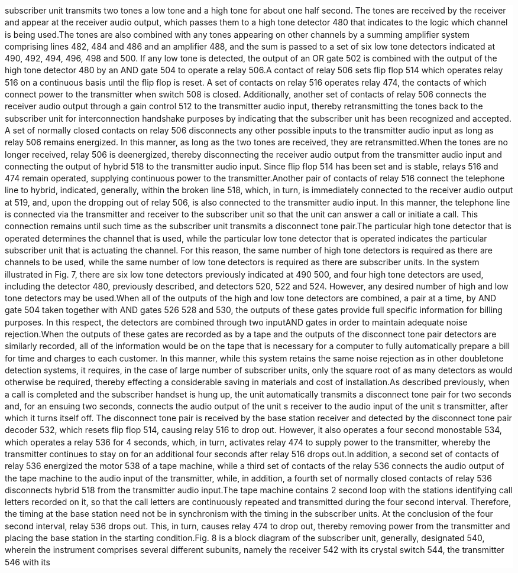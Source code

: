 subscriber unit transmits two tones a low tone and a high tone for about one half second. The tones are received by the receiver and appear at the receiver audio output, which passes them to a high tone detector 480 that indicates to the logic which channel is being used.The tones are also combined with any tones appearing on other channels by a summing amplifier system comprising lines 482, 484 and 486 and an amplifier 488, and the sum is passed to a set of six low tone detectors indicated at 490, 492, 494, 496, 498 and 500. If any low tone is detected, the output of an OR gate 502 is combined with the output of the high tone detector 480 by an AND gate 504 to operate a relay 506.A contact of relay 506 sets flip flop 514 which operates relay 516 on a continuous basis until the flip flop is reset. A set of contacts on relay 516 operates relay 474, the contacts of which connect power to the transmitter when switch 508 is closed. Additionally, another set of contacts of relay 506 connects the receiver audio output through a gain control 512 to the transmitter audio input, thereby retransmitting the tones back to the subscriber unit for interconnection handshake purposes by indicating that the subscriber unit has been recognized and accepted. A set of normally closed contacts on relay 506 disconnects any other possible inputs to the transmitter audio input as long as relay 506 remains energized. In this manner, as long as the two tones are received, they are retransmitted.When the tones are no longer received, relay 506 is deenergized, thereby disconnecting the receiver audio output from the transmitter audio input and connecting the output of hybrid 518 to the transmitter audio input. Since flip flop 514 has been set and is stable, relays 516 and 474 remain operated, supplying continuous power to the transmitter.Another pair of contacts of relay 516 connect the telephone line to hybrid, indicated, generally, within the broken line 518, which, in turn, is immediately connected to the receiver audio output at 519, and, upon the dropping out of relay 506, is also connected to the transmitter audio input. In this manner, the telephone line is connected via the transmitter and receiver to the subscriber unit so that the unit can answer a call or initiate a call. This connection remains until such time as the subscriber unit transmits a disconnect tone pair.The particular high tone detector that is operated determines the channel that is used, while the particular low tone detector that is operated indicates the particular subscriber unit that is actuating the channel. For this reason, the same number of high tone detectors is required as there are channels to be used, while the same number of low tone detectors is required as there are subscriber units. In the system illustrated in Fig. 7, there are six low tone detectors previously indicated at 490 500, and four high tone detectors are used, including the detector 480, previously described, and detectors 520, 522 and 524. However, any desired number of high and low tone detectors may be used.When all of the outputs of the high and low tone detectors are combined, a pair at a time, by AND gate 504 taken together with AND gates 526 528 and 530, the outputs of these gates provide full specific information for billing purposes. In this respect, the detectors are combined through two inputAND gates in order to maintain adequate noise rejection.When the outputs of these gates are recorded as by a tape and the outputs of the disconnect tone pair detectors are similarly recorded, all of the information would be on the tape that is necessary for a computer to fully automatically prepare a bill for time and charges to each customer. In this manner, while this system retains the same noise rejection as in other doubletone detection systems, it requires, in the case of large number of subscriber units, only the square root of as many detectors as would otherwise be required, thereby effecting a considerable saving in materials and cost of installation.As described previously, when a call is completed and the subscriber handset is hung up, the unit automatically transmits a disconnect tone pair for two seconds and, for an ensuing two seconds, connects the audio output of the unit s receiver to the audio input of the unit s transmitter, after which it turns itself off. The disconnect tone pair is received by the base station receiver and detected by the disconnect tone pair decoder 532, which resets flip flop 514, causing relay 516 to drop out. However, it also operates a four second monostable 534, which operates a relay 536 for 4 seconds, which, in turn, activates relay 474 to supply power to the transmitter, whereby the transmitter continues to stay on for an additional four seconds after relay 516 drops out.In addition, a second set of contacts of relay 536 energized the motor 538 of a tape machine, while a third set of contacts of the relay 536 connects the audio output of the tape machine to the audio input of the transmitter, while, in addition, a fourth set of normally closed contacts of relay 536 disconnects hybrid 518 from the transmitter audio input.The tape machine contains 2 second loop with the stations identifying call letters recorded on it, so that the call letters are continuously repeated and transmitted during the four second interval. Therefore, the timing at the base station need not be in synchronism with the timing in the subscriber units. At the conclusion of the four second interval, relay 536 drops out. This, in turn, causes relay 474 to drop out, thereby removing power from the transmitter and placing the base station in the starting condition.Fig. 8 is a block diagram of the subscriber unit, generally, designated 540, wherein the instrument comprises several different subunits, namely the receiver 542 with its crystal switch 544, the transmitter 546 with its